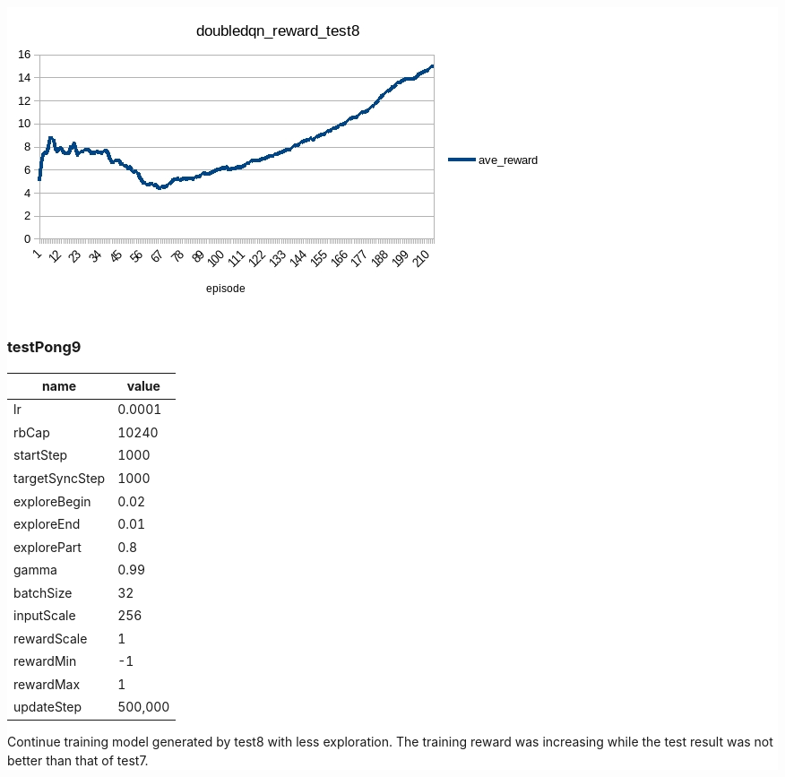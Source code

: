 ![test8_reward](./images/test8_reward.jpg)

### testPong9
|name|value|
|----|-----|
|lr|0.0001|
|rbCap|10240|
|startStep|1000|
|targetSyncStep|1000|
|exploreBegin|0.02|
|exploreEnd|0.01|
|explorePart|0.8|
|gamma|0.99|
|batchSize|32|
|inputScale|256|
|rewardScale|1|
|rewardMin|-1|
|rewardMax|1|
|updateStep|500,000|

Continue training model generated by test8 with less exploration. The training reward was increasing while the test result was not better than that of test7.
